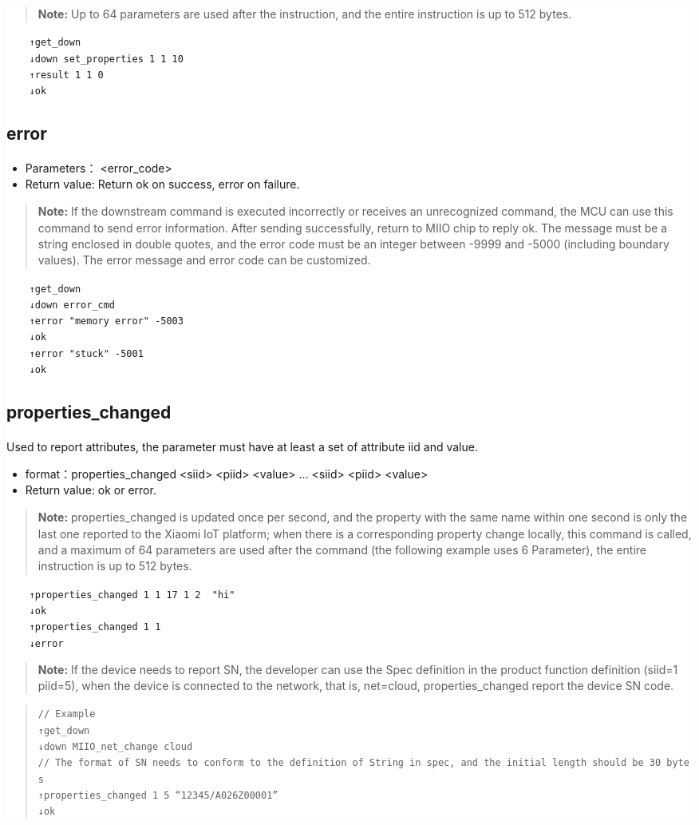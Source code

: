 > **Note:** Up to 64 parameters are used after the instruction, and the entire instruction is up to 512 bytes.

    
        ↑get_down   
        ↓down set_properties 1 1 10                     
        ↑result 1 1 0   
        ↓ok  
      

error
-----

*   Parameters：<message> \<error\_code>
*   Return value: Return ok on success, error on failure.

> **Note:** If the downstream command is executed incorrectly or receives an unrecognized command, the MCU can use this command to send error information. After sending successfully, return to MIIO chip to reply ok. The message must be a string enclosed in double quotes, and the error code must be an integer between -9999 and -5000 (including boundary values). The error message and error code can be customized.

    
        ↑get_down  
        ↓down error_cmd   
        ↑error "memory error" -5003                        
        ↓ok   
        ↑error "stuck" -5001   
        ↓ok 
      

properties\_changed
-------------------

Used to report attributes, the parameter must have at least a set of attribute iid and value.

*   format：properties\_changed \<siid> \<piid> \<value> ... \<siid> \<piid> \<value>
*   Return value: ok or error.

> **Note:** properties\_changed is updated once per second, and the property with the same name within one second is only the last one reported to the Xiaomi IoT platform; when there is a corresponding property change locally, this command is called, and a maximum of 64 parameters are used after the command (the following example uses 6 Parameter), the entire instruction is up to 512 bytes.

    
        ↑properties_changed 1 1 17 1 2  "hi"               
        ↓ok   
        ↑properties_changed 1 1      
        ↓error   
      

> **Note:** If the device needs to report SN, the developer can use the Spec definition in the product function definition (siid=1 piid=5), when the device is connected to the network, that is, net=cloud, properties\_changed report the device SN code.
 
>     // Example
>     ↑get_down
>     ↓down MIIO_net_change cloud
>     // The format of SN needs to conform to the definition of String in spec, and the initial length should be 30 bytes
>     ↑properties_changed 1 5 “12345/A026Z00001”
>     ↓ok
